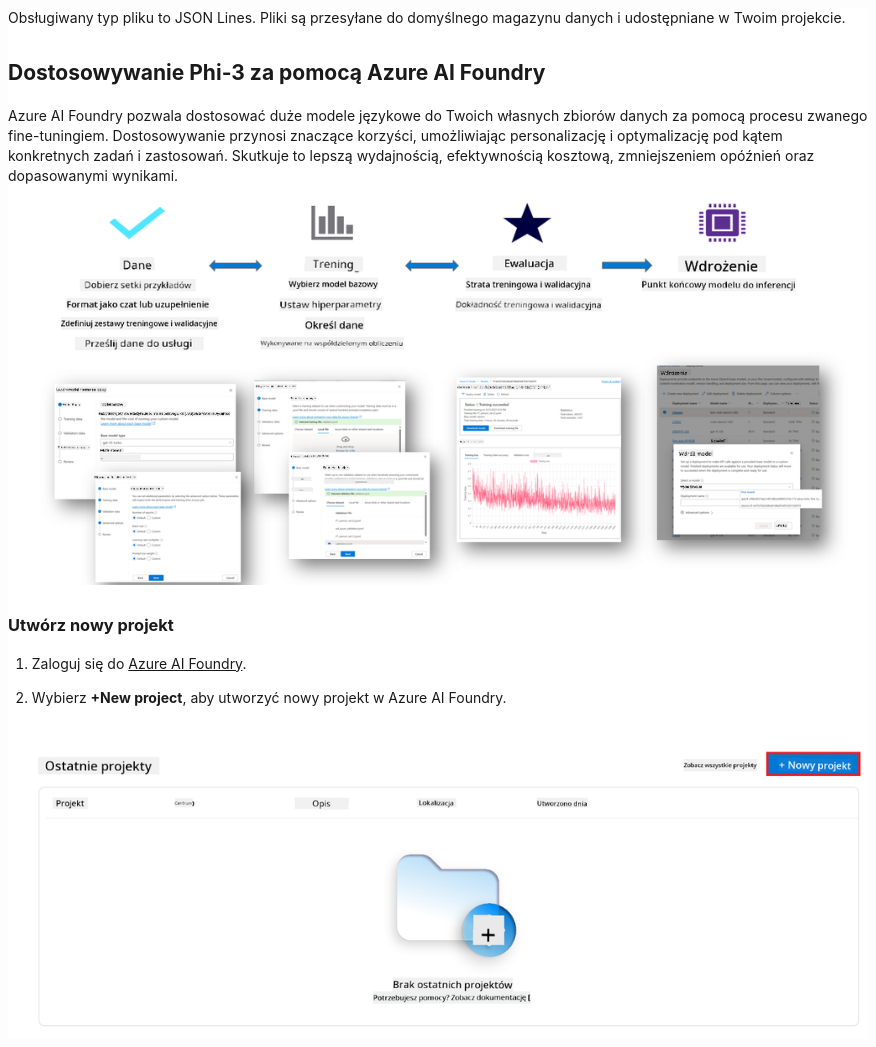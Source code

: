 Obsługiwany typ pliku to JSON Lines. Pliki są przesyłane do domyślnego magazynu danych i udostępniane w Twoim projekcie.

## Dostosowywanie Phi-3 za pomocą Azure AI Foundry

Azure AI Foundry pozwala dostosować duże modele językowe do Twoich własnych zbiorów danych za pomocą procesu zwanego fine-tuningiem. Dostosowywanie przynosi znaczące korzyści, umożliwiając personalizację i optymalizację pod kątem konkretnych zadań i zastosowań. Skutkuje to lepszą wydajnością, efektywnością kosztową, zmniejszeniem opóźnień oraz dopasowanymi wynikami.

![Finetune AI Foundry](../../../../translated_images/AIFoundryfinetune.193aaddce48d553ce078eabed1526dfa300ae7fac7840e10b38fb50ea86b436c.pl.png)

### Utwórz nowy projekt

1. Zaloguj się do [Azure AI Foundry](https://ai.azure.com).

1. Wybierz **+New project**, aby utworzyć nowy projekt w Azure AI Foundry.

    ![FineTuneSelect](../../../../translated_images/select-new-project.cd31c0404088d7a32ee9018978b607dfb773956b15a88606f45579d3bc23c155.pl.png)
